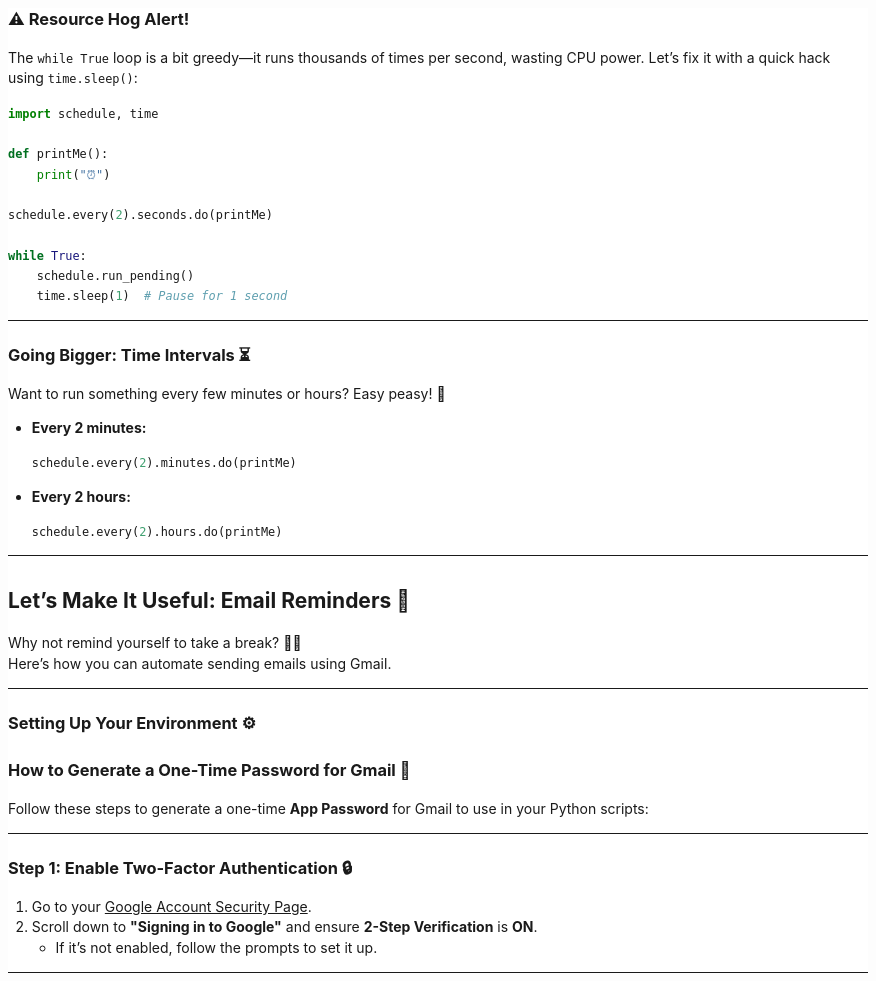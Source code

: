 ### ⚠️ Resource Hog Alert!  
The `while True` loop is a bit greedy—it runs thousands of times per second, wasting CPU power. Let’s fix it with a quick hack using `time.sleep()`:

```python
import schedule, time

def printMe():
    print("⏰")

schedule.every(2).seconds.do(printMe)

while True:
    schedule.run_pending()
    time.sleep(1)  # Pause for 1 second
```

---

### Going Bigger: Time Intervals ⏳

Want to run something every few minutes or hours? Easy peasy! 🍋

- **Every 2 minutes:**  
  ```python
  schedule.every(2).minutes.do(printMe)
  ```
- **Every 2 hours:**  
  ```python
  schedule.every(2).hours.do(printMe)
  ```

---

## Let’s Make It Useful: Email Reminders 💌  

Why not remind yourself to take a break? 🧘‍♀️  
Here’s how you can automate sending emails using Gmail.

---

### Setting Up Your Environment ⚙️

### How to Generate a One-Time Password for Gmail 🔐

Follow these steps to generate a one-time **App Password** for Gmail to use in your Python scripts:

---

### Step 1: Enable Two-Factor Authentication 🔒
1. Go to your [Google Account Security Page](https://myaccount.google.com/security).
2. Scroll down to **"Signing in to Google"** and ensure **2-Step Verification** is **ON**.  
   - If it’s not enabled, follow the prompts to set it up.

---